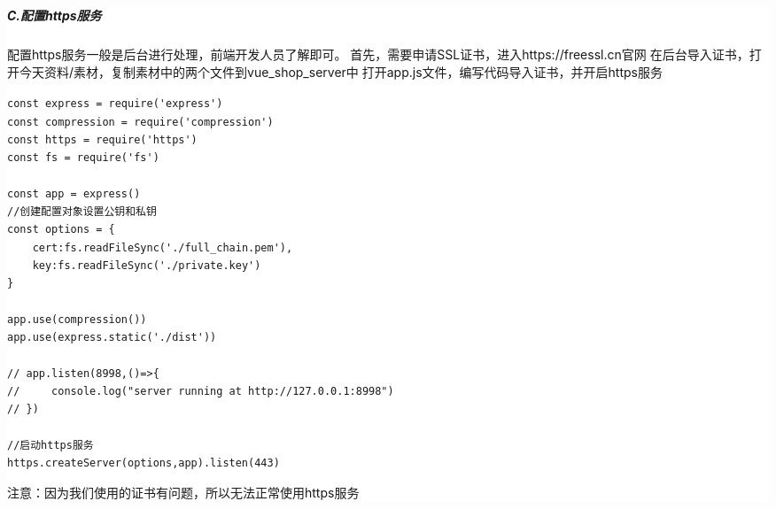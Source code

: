 ##### C.配置https服务

配置https服务一般是后台进行处理，前端开发人员了解即可。
首先，需要申请SSL证书，进入https://freessl.cn官网
在后台导入证书，打开今天资料/素材，复制素材中的两个文件到vue_shop_server中
打开app.js文件，编写代码导入证书，并开启https服务

```
const express = require('express')
const compression = require('compression')
const https = require('https')
const fs = require('fs')

const app = express()
//创建配置对象设置公钥和私钥
const options = {
    cert:fs.readFileSync('./full_chain.pem'),
    key:fs.readFileSync('./private.key')
}

app.use(compression())
app.use(express.static('./dist'))

// app.listen(8998,()=>{
//     console.log("server running at http://127.0.0.1:8998")
// })

//启动https服务
https.createServer(options,app).listen(443)
```

注意：因为我们使用的证书有问题，所以无法正常使用https服务